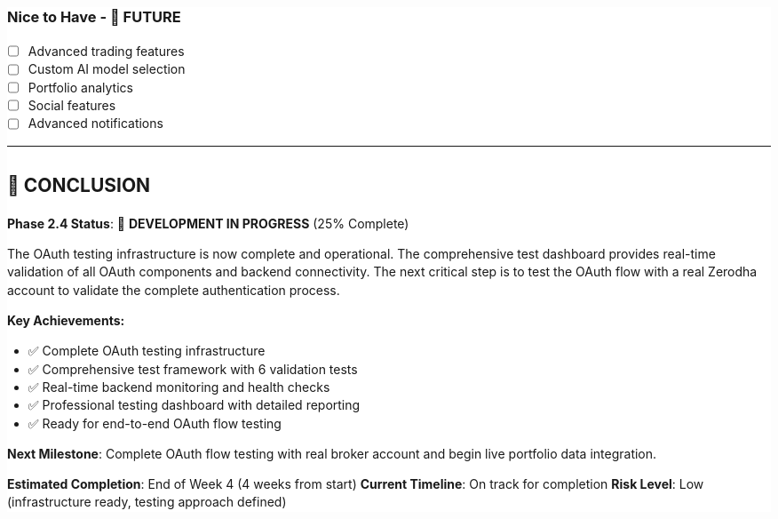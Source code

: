 ### **Nice to Have** - 🎯 **FUTURE**

- [ ] Advanced trading features
- [ ] Custom AI model selection
- [ ] Portfolio analytics
- [ ] Social features
- [ ] Advanced notifications

---

## 🚀 **CONCLUSION**

**Phase 2.4 Status**: 🚀 **DEVELOPMENT IN PROGRESS** (25% Complete)

The OAuth testing infrastructure is now complete and operational. The comprehensive test dashboard provides real-time validation of all OAuth components and backend connectivity. The next critical step is to test the OAuth flow with a real Zerodha account to validate the complete authentication process.

**Key Achievements:**

- ✅ Complete OAuth testing infrastructure
- ✅ Comprehensive test framework with 6 validation tests
- ✅ Real-time backend monitoring and health checks
- ✅ Professional testing dashboard with detailed reporting
- ✅ Ready for end-to-end OAuth flow testing

**Next Milestone**: Complete OAuth flow testing with real broker account and begin live portfolio data integration.

**Estimated Completion**: End of Week 4 (4 weeks from start)
**Current Timeline**: On track for completion
**Risk Level**: Low (infrastructure ready, testing approach defined)
